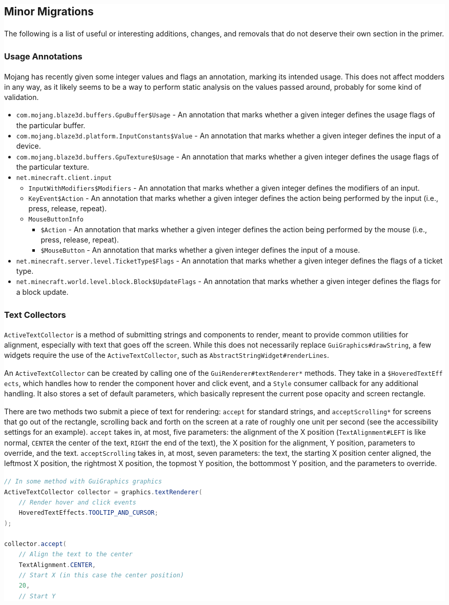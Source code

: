 ## Minor Migrations

The following is a list of useful or interesting additions, changes, and removals that do not deserve their own section in the primer.

### Usage Annotations

Mojang has recently given some integer values and flags an annotation, marking its intended usage. This does not affect modders in any way, as it likely seems to be a way to perform static analysis on the values passed around, probably for some kind of validation.

- `com.mojang.blaze3d.buffers.GpuBuffer$Usage` - An annotation that marks whether a given integer defines the usage flags of the particular buffer.
- `com.mojang.blaze3d.platform.InputConstants$Value` - An annotation that marks whether a given integer defines the input of a device.
- `com.mojang.blaze3d.buffers.GpuTexture$Usage` - An annotation that marks whether a given integer defines the usage flags of the particular texture.
- `net.minecraft.client.input`
    - `InputWithModifiers$Modifiers` - An annotation that marks whether a given integer defines the modifiers of an input.
    - `KeyEvent$Action` - An annotation that marks whether a given integer defines the action being performed by the input (i.e., press, release, repeat).
    - `MouseButtonInfo`
        - `$Action` - An annotation that marks whether a given integer defines the action being performed by the mouse (i.e., press, release, repeat).
        - `$MouseButton` - An annotation that marks whether a given integer defines the input of a mouse.
- `net.minecraft.server.level.TicketType$Flags` - An annotation that marks whether a given integer defines the flags of a ticket type.
- `net.minecraft.world.level.block.Block$UpdateFlags` - An annotation that marks whether a given integer defines the flags for a block update.

### Text Collectors

`ActiveTextCollector` is a method of submitting strings and components to render, meant to provide common utilities for alignment, especially with text that goes off the screen. While this does not necessarily replace `GuiGraphics#drawString`, a few widgets require the use of the `ActiveTextCollector`, such as `AbstractStringWidget#renderLines`.

An `ActiveTextCollector` can be created by calling one of the `GuiRenderer#textRenderer*` methods. They take in a `$HoveredTextEffects`, which handles how to render the component hover and click event, and a `Style` consumer callback for any additional handling. It also stores a set of default parameters, which basically represent the current pose opacity and screen rectangle.

There are two methods two submit a piece of text for rendering: `accept` for standard strings, and `acceptScrolling*` for screens that go out of the rectangle, scrolling back and forth on the screen at a rate of roughly one unit per second (see the accessibility settings for an example). `accept` takes in, at most, five parameters: the alignment of the X position (`TextAlignment#LEFT` is like normal, `CENTER` the center of the text, `RIGHT` the end of the text), the X position for the alignment, Y position, parameters to override, and the text. `acceptScrolling` takes in, at most, seven parameters: the text, the starting X position center aligned, the leftmost X position, the rightmost X position, the topmost Y position, the bottommost Y position, and the parameters to override.

```java
// In some method with GuiGraphics graphics
ActiveTextCollector collector = graphics.textRenderer(
    // Render hover and click events
    HoveredTextEffects.TOOLTIP_AND_CURSOR;
);

collector.accept(
    // Align the text to the center
    TextAlignment.CENTER,
    // Start X (in this case the center position)
    20,
    // Start Y
```